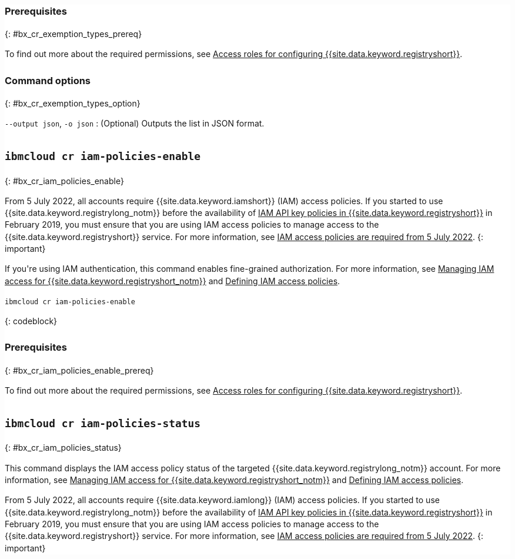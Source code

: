 ### Prerequisites
{: #bx_cr_exemption_types_prereq}

To find out more about the required permissions, see [Access roles for configuring {{site.data.keyword.registryshort}}](/docs/Registry?topic=Registry-iam#access_roles_configure).

### Command options
{: #bx_cr_exemption_types_option}

`--output json`, `-o json`
:   (Optional) Outputs the list in JSON format.

## `ibmcloud cr iam-policies-enable`
{: #bx_cr_iam_policies_enable}

From 5 July 2022, all accounts require {{site.data.keyword.iamshort}} (IAM) access policies. If you started to use {{site.data.keyword.registrylong_notm}} before the availability of [IAM API key policies in {{site.data.keyword.registryshort}}](/docs/Registry?topic=Registry-registry_release_notes#registry-25feb2019) in February 2019, you must ensure that you are using IAM access policies to manage access to the {{site.data.keyword.registryshort}} service. For more information, see [IAM access policies are required from 5 July 2022](/docs/Registry?topic=Registry-registry_notices_iam_policy).
{: important}

If you're using IAM authentication, this command enables fine-grained authorization. For more information, see [Managing IAM access for {{site.data.keyword.registryshort_notm}}](/docs/Registry?topic=Registry-iam) and [Defining IAM access policies](/docs/Registry?topic=Registry-user#user).

```txt
ibmcloud cr iam-policies-enable
```
{: codeblock}

### Prerequisites
{: #bx_cr_iam_policies_enable_prereq}

To find out more about the required permissions, see [Access roles for configuring {{site.data.keyword.registryshort}}](/docs/Registry?topic=Registry-iam#access_roles_configure).

## `ibmcloud cr iam-policies-status`
{: #bx_cr_iam_policies_status}

This command displays the IAM access policy status of the targeted {{site.data.keyword.registrylong_notm}} account. For more information, see [Managing IAM access for {{site.data.keyword.registryshort_notm}}](/docs/Registry?topic=Registry-iam) and [Defining IAM access policies](/docs/Registry?topic=Registry-user#user).

From 5 July 2022, all accounts require {{site.data.keyword.iamlong}} (IAM) access policies. If you started to use {{site.data.keyword.registrylong_notm}} before the availability of [IAM API key policies in {{site.data.keyword.registryshort}}](/docs/Registry?topic=Registry-registry_release_notes#registry-25feb2019) in February 2019, you must ensure that you are using IAM access policies to manage access to the {{site.data.keyword.registryshort}} service. For more information, see [IAM access policies are required from 5 July 2022](/docs/Registry?topic=Registry-registry_notices_iam_policy).
{: important}
